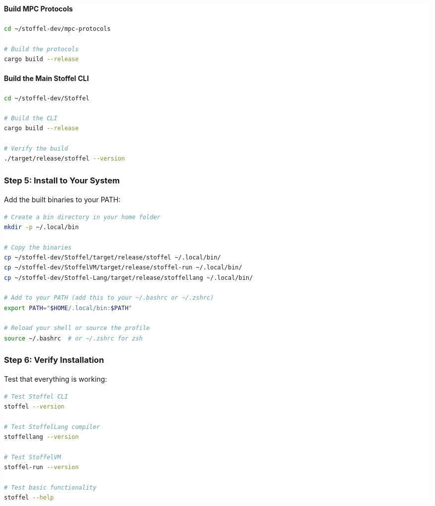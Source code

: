 #### Build MPC Protocols

```bash
cd ~/stoffel-dev/mpc-protocols

# Build the protocols
cargo build --release
```

#### Build the Main Stoffel CLI

```bash
cd ~/stoffel-dev/Stoffel

# Build the CLI
cargo build --release

# Verify the build
./target/release/stoffel --version
```

### Step 5: Install to Your System

Add the built binaries to your PATH:

```bash
# Create a bin directory in your home folder
mkdir -p ~/.local/bin

# Copy the binaries
cp ~/stoffel-dev/Stoffel/target/release/stoffel ~/.local/bin/
cp ~/stoffel-dev/StoffelVM/target/release/stoffel-run ~/.local/bin/
cp ~/stoffel-dev/Stoffel-Lang/target/release/stoffellang ~/.local/bin/

# Add to your PATH (add this to your ~/.bashrc or ~/.zshrc)
export PATH="$HOME/.local/bin:$PATH"

# Reload your shell or source the profile
source ~/.bashrc  # or ~/.zshrc for zsh
```

### Step 6: Verify Installation

Test that everything is working:

```bash
# Test Stoffel CLI
stoffel --version

# Test StoffelLang compiler
stoffellang --version

# Test StoffelVM
stoffel-run --version

# Test basic functionality
stoffel --help
```
